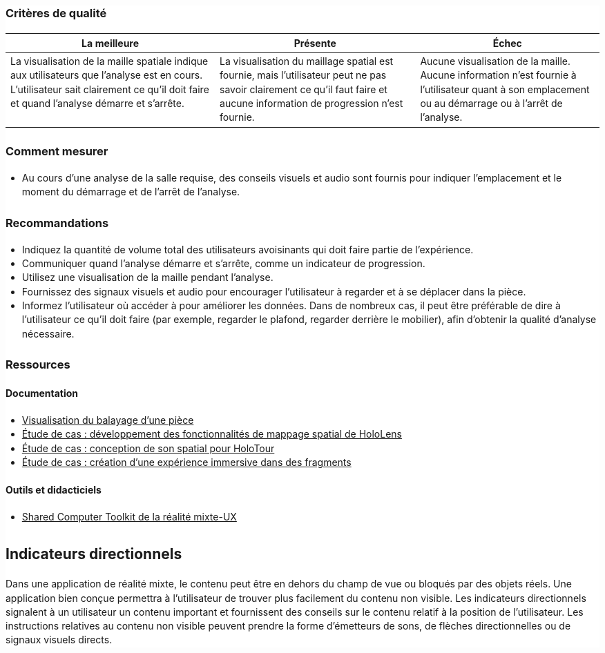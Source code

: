 ### <a name="quality-criteria"></a>Critères de qualité

|  La meilleure  |  Présente |  Échec |
--- | --- | ---
|  La visualisation de la maille spatiale indique aux utilisateurs que l’analyse est en cours. L’utilisateur sait clairement ce qu’il doit faire et quand l’analyse démarre et s’arrête. | La visualisation du maillage spatial est fournie, mais l’utilisateur peut ne pas savoir clairement ce qu’il faut faire et aucune information de progression n’est fournie. | Aucune visualisation de la maille. Aucune information n’est fournie à l’utilisateur quant à son emplacement ou au démarrage ou à l’arrêt de l’analyse. |

### <a name="how-to-measure"></a>Comment mesurer

* Au cours d’une analyse de la salle requise, des conseils visuels et audio sont fournis pour indiquer l’emplacement et le moment du démarrage et de l’arrêt de l’analyse.

### <a name="recommendations"></a>Recommandations

* Indiquez la quantité de volume total des utilisateurs avoisinants qui doit faire partie de l’expérience.
* Communiquer quand l’analyse démarre et s’arrête, comme un indicateur de progression.
* Utilisez une visualisation de la maille pendant l’analyse.
* Fournissez des signaux visuels et audio pour encourager l’utilisateur à regarder et à se déplacer dans la pièce.
* Informez l’utilisateur où accéder à pour améliorer les données. Dans de nombreux cas, il peut être préférable de dire à l’utilisateur ce qu’il doit faire (par exemple, regarder le plafond, regarder derrière le mobilier), afin d’obtenir la qualité d’analyse nécessaire.

### <a name="resources"></a>Ressources

#### <a name="documentation"></a>Documentation

* [Visualisation du balayage d’une pièce](../../design/room-scan-visualization.md)
* [Étude de cas : développement des fonctionnalités de mappage spatial de HoloLens](../../out-of-scope/case-study-expanding-the-spatial-mapping-capabilities-of-hololens.md)
* [Étude de cas : conception de son spatial pour HoloTour](../../design/case-study-spatial-sound-design-for-holotour.md)
* [Étude de cas : création d’une expérience immersive dans des fragments](../../out-of-scope/case-study-creating-an-immersive-experience-in-fragments.md)

#### <a name="tools-and-tutorials"></a>Outils et didacticiels

* [Shared Computer Toolkit de la réalité mixte-UX](https://github.com/Microsoft/MixedRealityToolkit-Unity/tree/htk_release/Assets/HoloToolkit-Examples/UX)

## <a name="directional-indicators"></a>Indicateurs directionnels

Dans une application de réalité mixte, le contenu peut être en dehors du champ de vue ou bloqués par des objets réels. Une application bien conçue permettra à l’utilisateur de trouver plus facilement du contenu non visible. Les indicateurs directionnels signalent à un utilisateur un contenu important et fournissent des conseils sur le contenu relatif à la position de l’utilisateur. Les instructions relatives au contenu non visible peuvent prendre la forme d’émetteurs de sons, de flèches directionnelles ou de signaux visuels directs.
